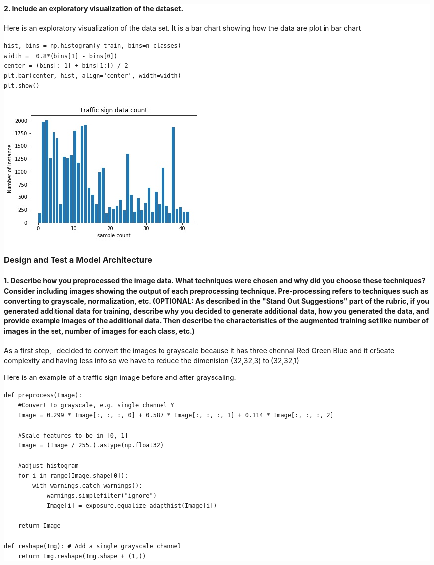 #### 2. Include an exploratory visualization of the dataset.

Here is an exploratory visualization of the data set. It is a bar chart showing how the data are plot in bar chart

```
hist, bins = np.histogram(y_train, bins=n_classes)
width =  0.8*(bins[1] - bins[0])
center = (bins[:-1] + bins[1:]) / 2
plt.bar(center, hist, align='center', width=width)
plt.show()
```

![alt text][image1]

### Design and Test a Model Architecture

#### 1. Describe how you preprocessed the image data. What techniques were chosen and why did you choose these techniques? Consider including images showing the output of each preprocessing technique. Pre-processing refers to techniques such as converting to grayscale, normalization, etc. (OPTIONAL: As described in the "Stand Out Suggestions" part of the rubric, if you generated additional data for training, describe why you decided to generate additional data, how you generated the data, and provide example images of the additional data. Then describe the characteristics of the augmented training set like number of images in the set, number of images for each class, etc.)

As a first step, I decided to convert the images to grayscale because it has three chennal Red Green Blue and it cr5eate complexity and having less info so we have to reduce the dimenision  (32,32,3) to (32,32,1)

Here is an example of a traffic sign image before and after grayscaling.
```
def preprocess(Image):
    #Convert to grayscale, e.g. single channel Y
    Image = 0.299 * Image[:, :, :, 0] + 0.587 * Image[:, :, :, 1] + 0.114 * Image[:, :, :, 2]

    #Scale features to be in [0, 1]
    Image = (Image / 255.).astype(np.float32)
    
    #adjust histogram
    for i in range(Image.shape[0]):
        with warnings.catch_warnings():
            warnings.simplefilter("ignore")
            Image[i] = exposure.equalize_adapthist(Image[i]) 
            
    return Image

def reshape(Img): # Add a single grayscale channel
    return Img.reshape(Img.shape + (1,))

```


[//]: # (Image References)
[image1]: ./examples/visualization.jpg "Visualization"
[image2]: ./examples/grayscale.jpg "Grayscaling"
[image3]: ./examples/random_noise.jpg "Random Noise"
[image4]: ./examples/placeholder.png "Traffic Sign 1"
[image5]: ./examples/placeholder.png "Traffic Sign 2"
[image6]: ./examples/placeholder.png "Traffic Sign 3"
[image7]: ./examples/placeholder.png "Traffic Sign 4"
[image8]: ./examples/placeholder.png "Traffic Sign 5"